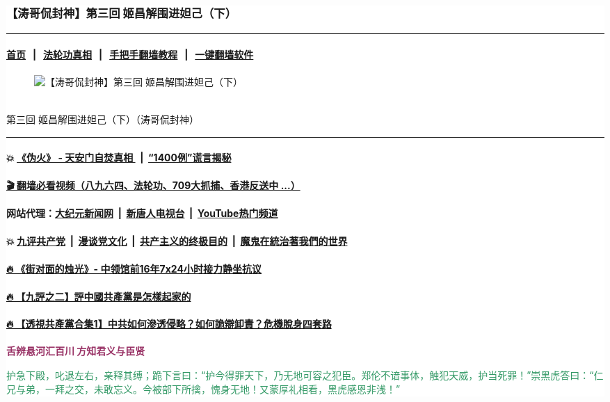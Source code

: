 ### 【涛哥侃封神】第三回 姬昌解围进妲己（下）
------------------------

#### [首页](https://github.com/gfw-breaker/banned-news3/blob/master/README.md) &nbsp;&nbsp;|&nbsp;&nbsp; [法轮功真相](https://github.com/begood0513/basic/blob/master/README.md)  &nbsp;&nbsp;|&nbsp;&nbsp; [手把手翻墙教程](https://github.com/gfw-breaker/guides/wiki)  &nbsp;&nbsp;|&nbsp;&nbsp; [一键翻墙软件](https://github.com/gfw-breaker/nogfw/blob/master/README.md)  



<div><div class="featured_image">
 <figure>
  <img alt="【涛哥侃封神】第三回 姬昌解围进妲己（下）" src="https://i.ntdtv.com/assets/uploads/2020/08/maxresdefault-13-800x450.jpg"/>
 </figure><br/>
 <span class="caption">
  第三回 姬昌解围进妲己（下）（涛哥侃封神）
 </span>
</div>
</div><hr/>

#### 💥 [《伪火》 - 天安门自焚真相 ](http://141.164.39.94:10000/videos/blog/weihuo.html)&nbsp; |&nbsp; [“1400例”谎言揭秘  ](http://141.164.39.94:10000/videos/blog/jiexi1400.html)

#### [ 🎬  翻墙必看视频（八九六四、法轮功、709大抓捕、香港反送中 ...）](https://github.com/gfw-breaker/links/blob/master/banned.md)

#### 网站代理：[大纪元新闻网](http://167.172.10.89:10080/gb/) &nbsp;|&nbsp; [新唐人电视台](http://167.172.10.89:8808/gb/) &nbsp;|&nbsp; [YouTube热门频道](http://158.247.203.241/youtube.html)

#### 💥 [九评共产党](http://141.164.39.94:10000/videos/res/jiuping/)&nbsp; |&nbsp; [漫谈党文化](http://141.164.39.94:10000/videos/res/mtdwh/)&nbsp; |&nbsp; [共产主义的终极目的](http://141.164.39.94:10000/videos/res/zjmd/)&nbsp; |&nbsp; [魔鬼在統治著我們的世界](http://141.164.39.94:10000/videos/res/TheSpecter/)  

#### [ 🔥  《街对面的烛光》- 中领馆前16年7x24小时接力静坐抗议](http://141.164.39.94:10000/videos/news/../legend/index.html)

#### [ 🔥  【九評之二】評中國共產黨是怎樣起家的](http://141.164.39.94:10000/videos/news/../res/jiuping/index.html)

#### [ 🔥  【透視共產黨合集1】中共如何滲透侵略？如何詭辯卸責？危機脫身四套路](http://141.164.39.94:10000/videos/news/../res/detox/index.html)

<div><div class="post_content" itemprop="articleBody">
 <p>
  <span style="color: #993366;">
   <strong>
    舌辨悬河汇百川 方知君义与臣贤
   </strong>
  </span>
 </p>
 <p>
  <span style="color: #339966;">
   护急下殿，叱退左右，亲释其缚；跪下言曰：“护今得罪天下，乃无地可容之犯臣。郑伦不谙事体，触犯天威，护当死罪！”崇黑虎答曰：“仁兄与弟，一拜之交，未敢忘义。今被部下所擒，愧身无地！又蒙厚礼相看，黑虎感恩非浅！”
  </span>
 </p>
 <div class="video_fit_container">
 </div>